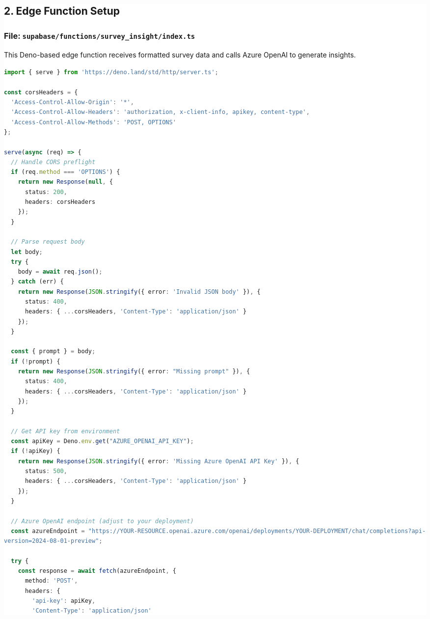 
## **2. Edge Function Setup**

### **File: `supabase/functions/survey_insight/index.ts`**

This Deno-based edge function receives formatted survey data and calls Azure OpenAI to generate insights.

```typescript
import { serve } from 'https://deno.land/std/http/server.ts';

const corsHeaders = {
  'Access-Control-Allow-Origin': '*',
  'Access-Control-Allow-Headers': 'authorization, x-client-info, apikey, content-type',
  'Access-Control-Allow-Methods': 'POST, OPTIONS'
};

serve(async (req) => {
  // Handle CORS preflight
  if (req.method === 'OPTIONS') {
    return new Response(null, { 
      status: 200, 
      headers: corsHeaders 
    });
  }

  // Parse request body
  let body;
  try {
    body = await req.json();
  } catch (err) {
    return new Response(JSON.stringify({ error: 'Invalid JSON body' }), {
      status: 400,
      headers: { ...corsHeaders, 'Content-Type': 'application/json' }
    });
  }

  const { prompt } = body;
  if (!prompt) {
    return new Response(JSON.stringify({ error: "Missing prompt" }), {
      status: 400,
      headers: { ...corsHeaders, 'Content-Type': 'application/json' }
    });
  }

  // Get API key from environment
  const apiKey = Deno.env.get("AZURE_OPENAI_API_KEY");
  if (!apiKey) {
    return new Response(JSON.stringify({ error: 'Missing Azure OpenAI API Key' }), {
      status: 500,
      headers: { ...corsHeaders, 'Content-Type': 'application/json' }
    });
  }

  // Azure OpenAI endpoint (adjust to your deployment)
  const azureEndpoint = "https://YOUR-RESOURCE.openai.azure.com/openai/deployments/YOUR-DEPLOYMENT/chat/completions?api-version=2024-08-01-preview";

  try {
    const response = await fetch(azureEndpoint, {
      method: 'POST',
      headers: {
        'api-key': apiKey,
        'Content-Type': 'application/json'
```